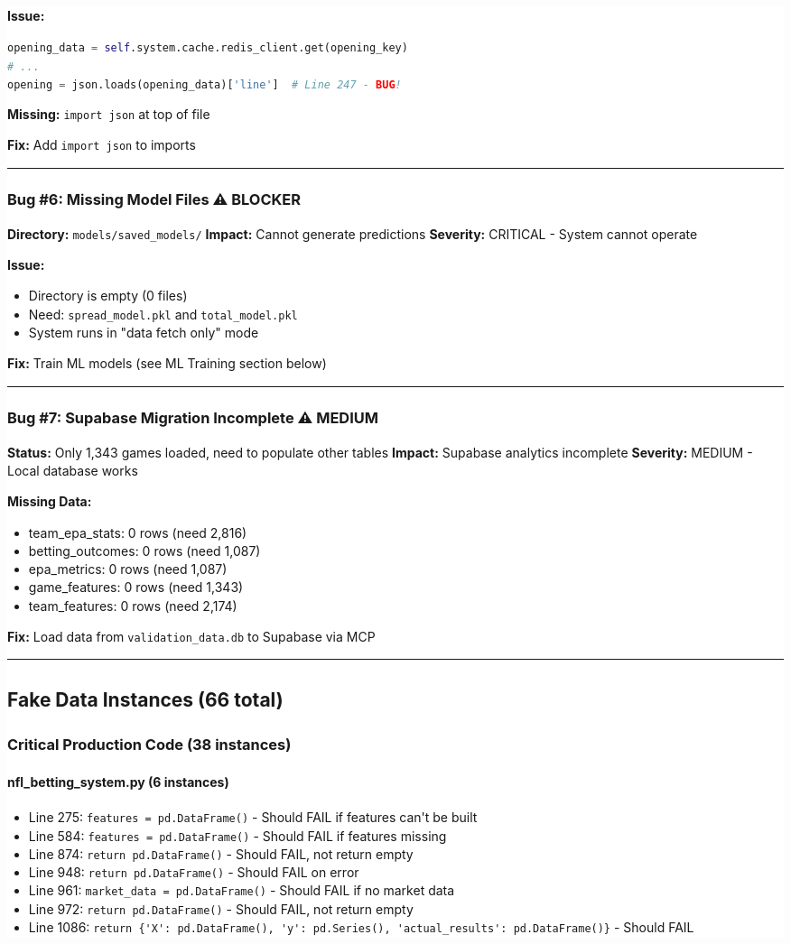 **Issue:**
```python
opening_data = self.system.cache.redis_client.get(opening_key)
# ...
opening = json.loads(opening_data)['line']  # Line 247 - BUG!
```

**Missing:** `import json` at top of file

**Fix:** Add `import json` to imports

---

### Bug #6: Missing Model Files ⚠️ BLOCKER
**Directory:** `models/saved_models/`
**Impact:** Cannot generate predictions
**Severity:** CRITICAL - System cannot operate

**Issue:**
- Directory is empty (0 files)
- Need: `spread_model.pkl` and `total_model.pkl`
- System runs in "data fetch only" mode

**Fix:** Train ML models (see ML Training section below)

---

### Bug #7: Supabase Migration Incomplete ⚠️ MEDIUM
**Status:** Only 1,343 games loaded, need to populate other tables
**Impact:** Supabase analytics incomplete
**Severity:** MEDIUM - Local database works

**Missing Data:**
- team_epa_stats: 0 rows (need 2,816)
- betting_outcomes: 0 rows (need 1,087)
- epa_metrics: 0 rows (need 1,087)
- game_features: 0 rows (need 1,343)
- team_features: 0 rows (need 2,174)

**Fix:** Load data from `validation_data.db` to Supabase via MCP

---

## Fake Data Instances (66 total)

### Critical Production Code (38 instances)

#### nfl_betting_system.py (6 instances)
- Line 275: `features = pd.DataFrame()` - Should FAIL if features can't be built
- Line 584: `features = pd.DataFrame()` - Should FAIL if features missing
- Line 874: `return pd.DataFrame()` - Should FAIL, not return empty
- Line 948: `return pd.DataFrame()` - Should FAIL on error
- Line 961: `market_data = pd.DataFrame()` - Should FAIL if no market data
- Line 972: `return pd.DataFrame()` - Should FAIL, not return empty
- Line 1086: `return {'X': pd.DataFrame(), 'y': pd.Series(), 'actual_results': pd.DataFrame()}` - Should FAIL
